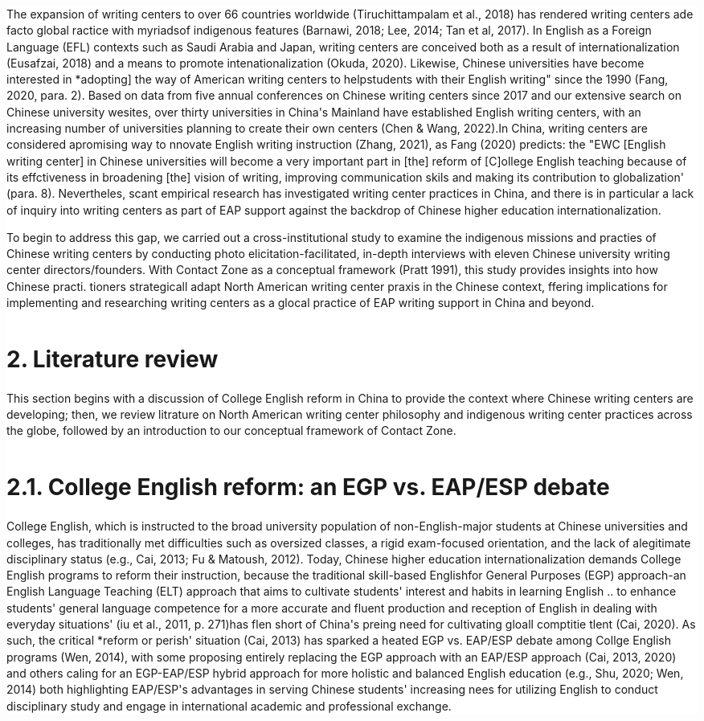 The expansion of writing centers to over 66 countries worldwide (Tiruchittampalam et al., 2018) has rendered writing centers ade facto global ractice with myriadsof indigenous features (Barnawi, 2018; Lee, 2014; Tan et al, 2017). In English as a Foreign Language (EFL) contexts such as Saudi Arabia and Japan, writing centers are conceived both as a result of internationalization (Eusafzai, 2018) and a means to promote intenationalization (Okuda, 2020). Likewise, Chinese universities have become interested in \*adopting] the way of American writing centers to helpstudents with their English writing" since the 1990 (Fang, 2020, para. 2). Based on data from five annual conferences on Chinese writing centers since 2017 and our extensive search on Chinese university wesites, over thirty universities in China's Mainland have established English writing centers, with an increasing number of universities planning to create their own centers (Chen & Wang, 2022).In China, writing centers are considered apromising way to nnovate English writing instruction (Zhang, 2021), as Fang (2020) predicts: the "EWC [English writing center] in Chinese universities will become a very important part in [the] reform of [C]ollege English teaching because of its effctiveness in broadening [the] vision of writing, improving communication skils and making its contribution to globalization' (para. 8). Nevertheles, scant empirical research has investigated writing center practices in China, and there is in particular a lack of inquiry into writing centers as part of EAP support against the backdrop of Chinese higher education internationalization.

To begin to address this gap, we carried out a cross-institutional study to examine the indigenous missions and practies of Chinese writing centers by conducting photo elicitation-facilitated, in-depth interviews with eleven Chinese university writing center directors/founders. With Contact Zone as a conceptual framework (Pratt 1991), this study provides insights into how Chinese practi. tioners strategicall adapt North American writing center praxis in the Chinese context, ffering implications for implementing and researching writing centers as a glocal practice of EAP writing support in China and beyond.

# 2. Literature review

This section begins with a discussion of College English reform in China to provide the context where Chinese writing centers are developing; then, we review litrature on North American writing center philosophy and indigenous writing center practices across the globe, followed by an introduction to our conceptual framework of Contact Zone.

# 2.1. College English reform: an EGP vs. EAP/ESP debate

College English, which is instructed to the broad university population of non-English-major students at Chinese universities and colleges, has traditionally met difficulties such as oversized classes, a rigid exam-focused orientation, and the lack of alegitimate disciplinary status (e.g., Cai, 2013; Fu & Matoush, 2012). Today, Chinese higher education internationalization demands College English programs to reform their instruction, because the traditional skill-based Englishfor General Purposes (EGP) approach-an English Language Teaching (ELT) approach that aims to cultivate students' interest and habits in learning English .. to enhance students' general language competence for a more accurate and fluent production and reception of English in dealing with everyday situations' (iu et al., 2011, p. 271)has flen short of China's preing need for cultivating gloall comptitie tlent (Cai, 2020). As such, the critical \*reform or perish' situation (Cai, 2013) has sparked a heated EGP vs. EAP/ESP debate among Collge English programs (Wen, 2014), with some proposing entirely replacing the EGP approach with an EAP/ESP approach (Cai, 2013, 2020) and others caling for an EGP-EAP/ESP hybrid approach for more holistic and balanced English education (e.g., Shu, 2020; Wen, 2014) both highlighting EAP/ESP's advantages in serving Chinese students' increasing nees for utilizing English to conduct disciplinary study and engage in international academic and professional exchange.
